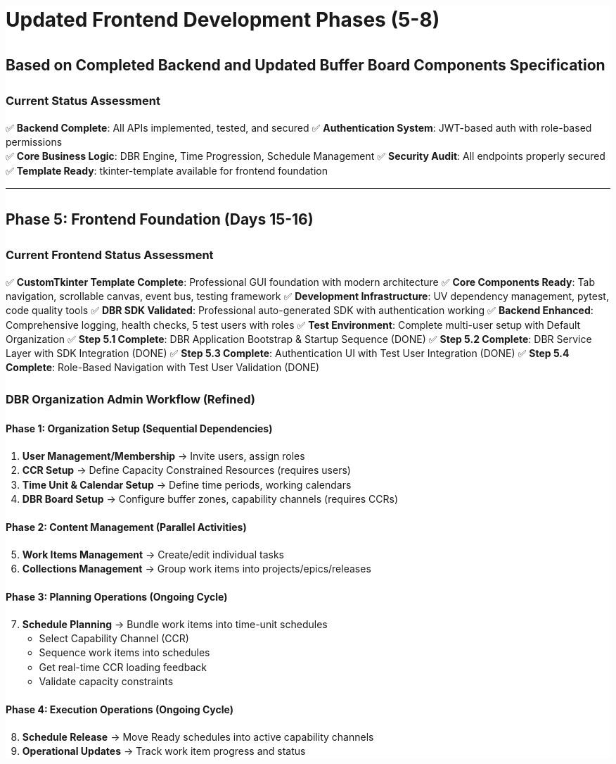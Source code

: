 # Updated Frontend Development Phases (5-8)
## Based on Completed Backend and Updated Buffer Board Components Specification

### Current Status Assessment
✅ **Backend Complete**: All APIs implemented, tested, and secured
✅ **Authentication System**: JWT-based auth with role-based permissions  
✅ **Core Business Logic**: DBR Engine, Time Progression, Schedule Management
✅ **Security Audit**: All endpoints properly secured
✅ **Template Ready**: tkinter-template available for frontend foundation

---

## Phase 5: Frontend Foundation (Days 15-16)

### Current Frontend Status Assessment
✅ **CustomTkinter Template Complete**: Professional GUI foundation with modern architecture
✅ **Core Components Ready**: Tab navigation, scrollable canvas, event bus, testing framework
✅ **Development Infrastructure**: UV dependency management, pytest, code quality tools
✅ **DBR SDK Validated**: Professional auto-generated SDK with authentication working
✅ **Backend Enhanced**: Comprehensive logging, health checks, 5 test users with roles
✅ **Test Environment**: Complete multi-user setup with Default Organization
✅ **Step 5.1 Complete**: DBR Application Bootstrap & Startup Sequence (DONE)
✅ **Step 5.2 Complete**: DBR Service Layer with SDK Integration (DONE)
✅ **Step 5.3 Complete**: Authentication UI with Test User Integration (DONE)
✅ **Step 5.4 Complete**: Role-Based Navigation with Test User Validation (DONE)

### DBR Organization Admin Workflow (Refined)

#### **Phase 1: Organization Setup (Sequential Dependencies)**
1. **User Management/Membership** → Invite users, assign roles
2. **CCR Setup** → Define Capacity Constrained Resources (requires users)
3. **Time Unit & Calendar Setup** → Define time periods, working calendars  
4. **DBR Board Setup** → Configure buffer zones, capability channels (requires CCRs)

#### **Phase 2: Content Management (Parallel Activities)**
5. **Work Items Management** → Create/edit individual tasks
6. **Collections Management** → Group work items into projects/epics/releases

#### **Phase 3: Planning Operations (Ongoing Cycle)**
7. **Schedule Planning** → Bundle work items into time-unit schedules
   - Select Capability Channel (CCR)
   - Sequence work items into schedules
   - Get real-time CCR loading feedback
   - Validate capacity constraints

#### **Phase 4: Execution Operations (Ongoing Cycle)**
8. **Schedule Release** → Move Ready schedules into active capability channels
9. **Operational Updates** → Track work item progress and status
